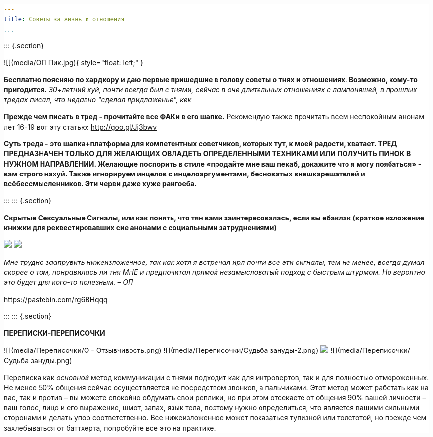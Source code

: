 ```yaml
---
title: Советы за жизнь и отношения
...
```


::: {.section}

![](media/ОП Пик.jpg){ style="float: left;" }

**Бесплатно поясняю по хардкору и даю первые пришедшие в голову советы о тнях и отношениях. Возможно, кому-то пригодится.**
*30+летний хуй, почти всегда был с тнями, сейчас в оче длительных отношениях с лампоняшей, в прошлых тредах писал, что недавно "сделал придлаженье", кек*

**Прежде чем писать в тред - прочитайте все ФАКи в его шапке.**
Рекомендую также прочитать всем неспокойным анонам лет 16-19 вот эту статью: <http://goo.gl/Jj3bwv>

**Суть треда - это шапка+платформа для компетентных советчиков, которых тут, к моей радости, хватает. ТРЕД ПРЕДНАЗНАЧЕН ТОЛЬКО ДЛЯ ЖЕЛАЮЩИХ ОВЛАДЕТЬ ОПРЕДЕЛЕННЫМИ ТЕХНИКАМИ ИЛИ ПОЛУЧИТЬ ПИНОК В НУЖНОМ НАПРАВЛЕНИИ. Желающие поспорить в стиле «продайте мне ваш пекаб, докажите что я могу поябаться» - вам строго нахуй. Также игнорируем инцелов с инцелоаргументами, бесноватых внешкарешателей и всёбессмысленников. Эти черви даже хуже рангоеба.**

:::
::: {.section}

**Скрытые Сексуальные Сигналы, или как понять, что тян вами заинтересовалась, если вы ебаклак (краткое изложение книжки для реквестировавших сие анонами с социальными затруднениями)**

![](media/Юморок/59390490_2532541006805239_4214694035115212800_n.jpg)
![](media/Юморок/56920201_2436906049663927_4198658942219321344_n.png)

*Мне трудно заапрувить нижеизложенное, так как хотя я встречал ирл почти все эти сигналы, тем не менее, всегда думал скорее о том, понравилась ли тня МНЕ и предпочитал прямой незамысловатый подход с быстрым штурмом. Но вероятно это будет для кого-то полезным. – ОП*

<https://pastebin.com/rg6BHqqq>

:::
::: {.section}

**ПЕРЕПИСКИ-ПЕРЕПИСОЧКИ**

![](media/Переписочки/О - Отзывчивость.png)
![](media/Переписочки/Судьба зануды-2.png)
![](media/Переписочки/Беткализинг.jpg)
![](media/Переписочки/Судьба зануды.png)

Переписка как *основной* метод коммуникации с тнями подходит как для интровертов, так и для полностью отмороженных. Не менее 50% общения сейчас осуществляется не посредством звонков, а пальчиками. Этот метод может работать как на вас, так и против – вы можете спокойно обдумать свои реплики, но при этом отсекаете от общения 90% вашей личности – ваш голос, лицо и его выражение, шмот, запах, язык тела, поэтому нужно определиться, что является вашими сильными сторонами и делать упор соответственно. Все нижеизложенное может показаться тупизной или толстотой, но прежде чем захлебываться от баттхерта, попробуйте все это на практике.

